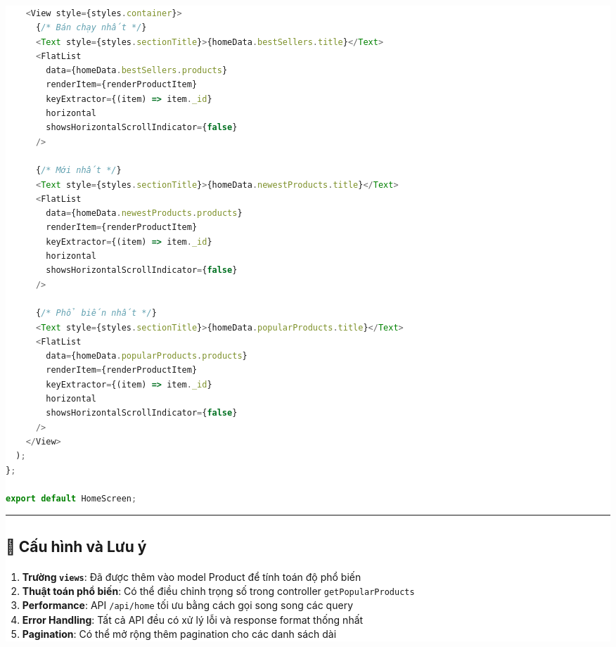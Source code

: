 ```javascript
    <View style={styles.container}>
      {/* Bán chạy nhất */}
      <Text style={styles.sectionTitle}>{homeData.bestSellers.title}</Text>
      <FlatList
        data={homeData.bestSellers.products}
        renderItem={renderProductItem}
        keyExtractor={(item) => item._id}
        horizontal
        showsHorizontalScrollIndicator={false}
      />

      {/* Mới nhất */}
      <Text style={styles.sectionTitle}>{homeData.newestProducts.title}</Text>
      <FlatList
        data={homeData.newestProducts.products}
        renderItem={renderProductItem}
        keyExtractor={(item) => item._id}
        horizontal
        showsHorizontalScrollIndicator={false}
      />

      {/* Phổ biến nhất */}
      <Text style={styles.sectionTitle}>{homeData.popularProducts.title}</Text>
      <FlatList
        data={homeData.popularProducts.products}
        renderItem={renderProductItem}
        keyExtractor={(item) => item._id}
        horizontal
        showsHorizontalScrollIndicator={false}
      />
    </View>
  );
};

export default HomeScreen;
```

---

## 🔧 Cấu hình và Lưu ý

1. **Trường `views`**: Đã được thêm vào model Product để tính toán độ phổ biến
2. **Thuật toán phổ biến**: Có thể điều chỉnh trọng số trong controller `getPopularProducts`
3. **Performance**: API `/api/home` tối ưu bằng cách gọi song song các query
4. **Error Handling**: Tất cả API đều có xử lý lỗi và response format thống nhất
5. **Pagination**: Có thể mở rộng thêm pagination cho các danh sách dài 